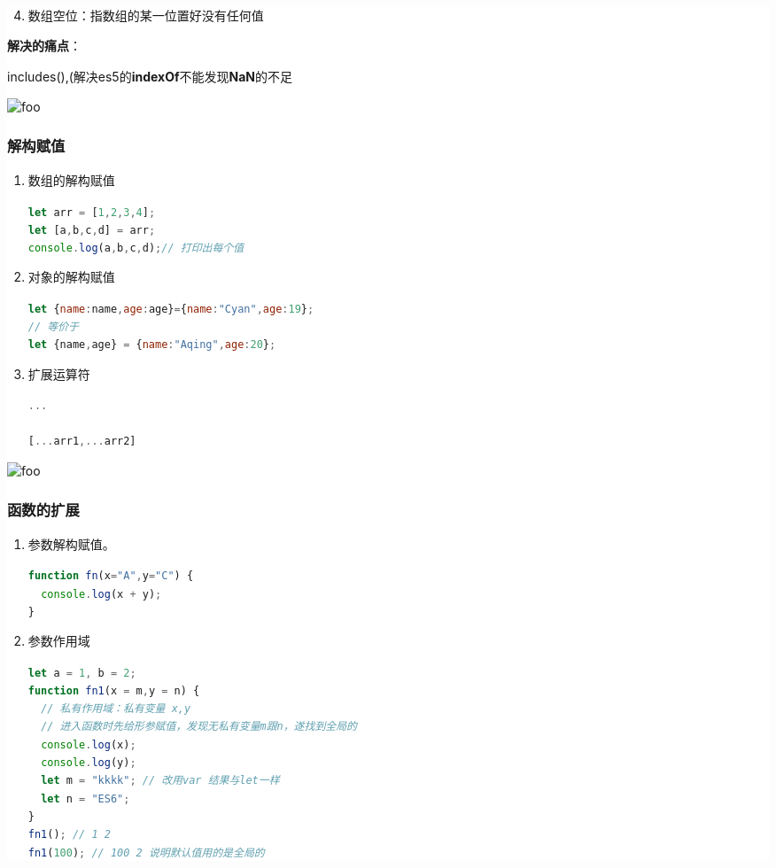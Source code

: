    

4. 数组空位：指数组的某一位置好没有任何值

**解决的痛点**：

includes(),(解决es5的**indexOf**不能发现**NaN**的不足

<img :src="$withBase('/image/es6/Array.jpg')" alt="foo">



### 解构赋值

1. 数组的解构赋值

   ```javascript
   let arr = [1,2,3,4];
   let [a,b,c,d] = arr;
   console.log(a,b,c,d);// 打印出每个值
   ```

2. 对象的解构赋值

   ```javascript
   let {name:name,age:age}={name:"Cyan",age:19};
   // 等价于
   let {name,age} = {name:"Aqing",age:20};
   ```

3. 扩展运算符

   ```javascript
   ...
   
   [...arr1,...arr2]
   ```

<img :src="$withBase('/image/es6/jiegou.jpg')" alt="foo">

### 函数的扩展

1. 参数解构赋值。

   ```javascript
   function fn(x="A",y="C") {
     console.log(x + y);
   }
   ```

2. 参数作用域

   ```javascript
   let a = 1, b = 2;
   function fn1(x = m,y = n) {
     // 私有作用域：私有变量 x,y
     // 进入函数时先给形参赋值，发现无私有变量m跟n，遂找到全局的
     console.log(x);
     console.log(y);
     let m = "kkkk"; // 改用var 结果与let一样
     let n = "ES6";
   }
   fn1(); // 1 2
   fn1(100); // 100 2 说明默认值用的是全局的
   ```
